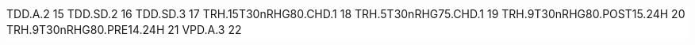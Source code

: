 <td style="text-align:left;">
TDD.A.2
</td>
</tr>
<tr>
<td style="text-align:left;">
15
</td>
<td style="text-align:left;">
TDD.SD.2
</td>
</tr>
<tr>
<td style="text-align:left;">
16
</td>
<td style="text-align:left;">
TDD.SD.3
</td>
</tr>
<tr>
<td style="text-align:left;">
17
</td>
<td style="text-align:left;">
TRH.15T30nRHG80.CHD.1
</td>
</tr>
<tr>
<td style="text-align:left;">
18
</td>
<td style="text-align:left;">
TRH.5T30nRHG75.CHD.1
</td>
</tr>
<tr>
<td style="text-align:left;">
19
</td>
<td style="text-align:left;">
TRH.9T30nRHG80.POST15.24H
</td>
</tr>
<tr>
<td style="text-align:left;">
20
</td>
<td style="text-align:left;">
TRH.9T30nRHG80.PRE14.24H
</td>
</tr>
<tr>
<td style="text-align:left;">
21
</td>
<td style="text-align:left;">
VPD.A.3
</td>
</tr>
<tr>
<td style="text-align:left;">
22
</td>